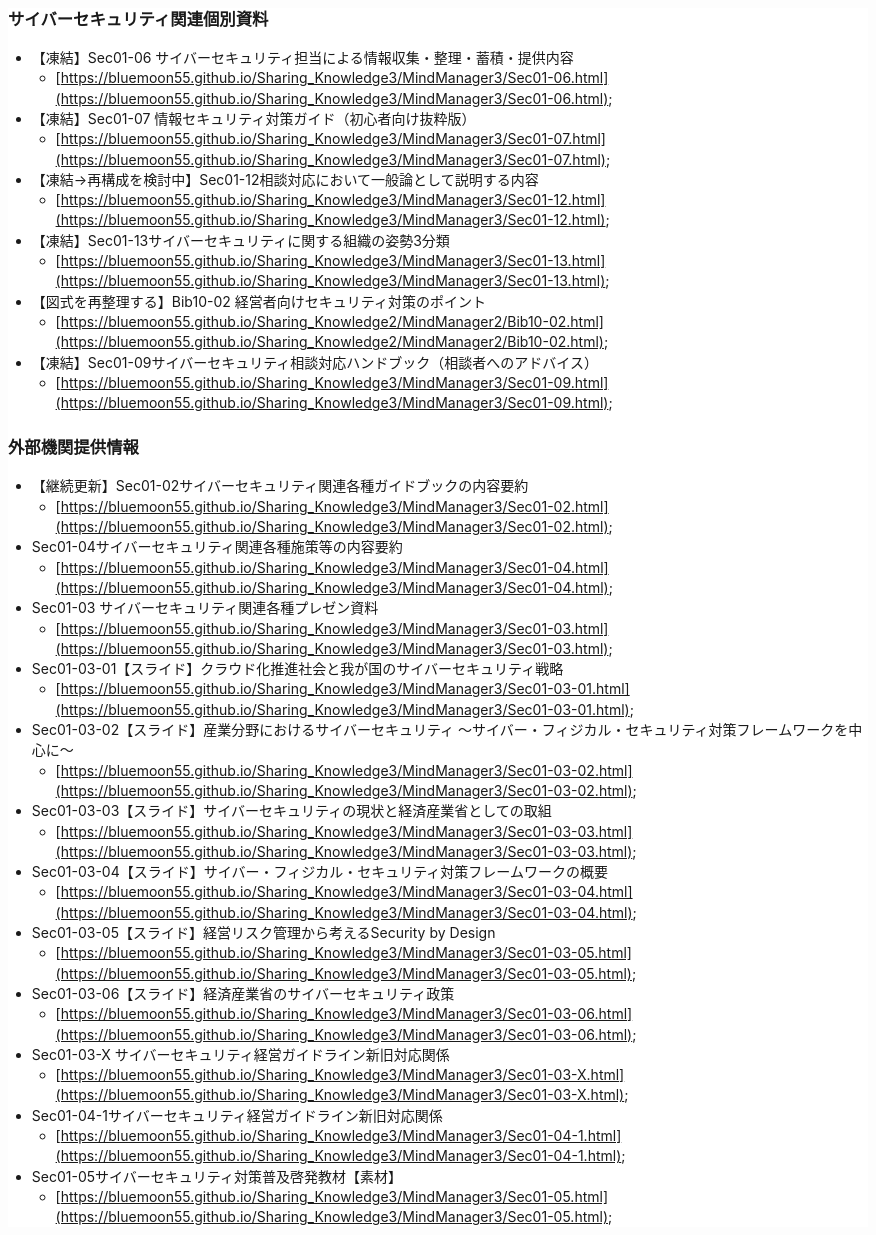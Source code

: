 ### サイバーセキュリティ関連個別資料

- 【凍結】Sec01-06 サイバーセキュリティ担当による情報収集・整理・蓄積・提供内容
    - [https://bluemoon55.github.io/Sharing_Knowledge3/MindManager3/Sec01-06.html](https://bluemoon55.github.io/Sharing_Knowledge3/MindManager3/Sec01-06.html);
- 【凍結】Sec01-07 情報セキュリティ対策ガイド（初心者向け抜粋版）
    - [https://bluemoon55.github.io/Sharing_Knowledge3/MindManager3/Sec01-07.html](https://bluemoon55.github.io/Sharing_Knowledge3/MindManager3/Sec01-07.html);
- 【凍結→再構成を検討中】Sec01-12相談対応において一般論として説明する内容
    - [https://bluemoon55.github.io/Sharing_Knowledge3/MindManager3/Sec01-12.html](https://bluemoon55.github.io/Sharing_Knowledge3/MindManager3/Sec01-12.html);
- 【凍結】Sec01-13サイバーセキュリティに関する組織の姿勢3分類
    - [https://bluemoon55.github.io/Sharing_Knowledge3/MindManager3/Sec01-13.html](https://bluemoon55.github.io/Sharing_Knowledge3/MindManager3/Sec01-13.html);
- 【図式を再整理する】Bib10-02 経営者向けセキュリティ対策のポイント
    - [https://bluemoon55.github.io/Sharing_Knowledge2/MindManager2/Bib10-02.html](https://bluemoon55.github.io/Sharing_Knowledge2/MindManager2/Bib10-02.html);
- 【凍結】Sec01-09サイバーセキュリティ相談対応ハンドブック（相談者へのアドバイス）
    - [https://bluemoon55.github.io/Sharing_Knowledge3/MindManager3/Sec01-09.html](https://bluemoon55.github.io/Sharing_Knowledge3/MindManager3/Sec01-09.html);

### 外部機関提供情報

- 【継続更新】Sec01-02サイバーセキュリティ関連各種ガイドブックの内容要約
    - [https://bluemoon55.github.io/Sharing_Knowledge3/MindManager3/Sec01-02.html](https://bluemoon55.github.io/Sharing_Knowledge3/MindManager3/Sec01-02.html);
- Sec01-04サイバーセキュリティ関連各種施策等の内容要約
    - [https://bluemoon55.github.io/Sharing_Knowledge3/MindManager3/Sec01-04.html](https://bluemoon55.github.io/Sharing_Knowledge3/MindManager3/Sec01-04.html);
- Sec01-03 サイバーセキュリティ関連各種プレゼン資料
    - [https://bluemoon55.github.io/Sharing_Knowledge3/MindManager3/Sec01-03.html](https://bluemoon55.github.io/Sharing_Knowledge3/MindManager3/Sec01-03.html);
- Sec01-03-01【スライド】クラウド化推進社会と我が国のサイバーセキュリティ戦略
    - [https://bluemoon55.github.io/Sharing_Knowledge3/MindManager3/Sec01-03-01.html](https://bluemoon55.github.io/Sharing_Knowledge3/MindManager3/Sec01-03-01.html);
- Sec01-03-02【スライド】産業分野におけるサイバーセキュリティ ～サイバー・フィジカル・セキュリティ対策フレームワークを中心に～
    - [https://bluemoon55.github.io/Sharing_Knowledge3/MindManager3/Sec01-03-02.html](https://bluemoon55.github.io/Sharing_Knowledge3/MindManager3/Sec01-03-02.html);
- Sec01-03-03【スライド】サイバーセキュリティの現状と経済産業省としての取組
    - [https://bluemoon55.github.io/Sharing_Knowledge3/MindManager3/Sec01-03-03.html](https://bluemoon55.github.io/Sharing_Knowledge3/MindManager3/Sec01-03-03.html);
- Sec01-03-04【スライド】サイバー・フィジカル・セキュリティ対策フレームワークの概要
    - [https://bluemoon55.github.io/Sharing_Knowledge3/MindManager3/Sec01-03-04.html](https://bluemoon55.github.io/Sharing_Knowledge3/MindManager3/Sec01-03-04.html);
- Sec01-03-05【スライド】経営リスク管理から考えるSecurity by Design
    - [https://bluemoon55.github.io/Sharing_Knowledge3/MindManager3/Sec01-03-05.html](https://bluemoon55.github.io/Sharing_Knowledge3/MindManager3/Sec01-03-05.html);
- Sec01-03-06【スライド】経済産業省のサイバーセキュリティ政策
    - [https://bluemoon55.github.io/Sharing_Knowledge3/MindManager3/Sec01-03-06.html](https://bluemoon55.github.io/Sharing_Knowledge3/MindManager3/Sec01-03-06.html);
- Sec01-03-X サイバーセキュリティ経営ガイドライン新旧対応関係
    - [https://bluemoon55.github.io/Sharing_Knowledge3/MindManager3/Sec01-03-X.html](https://bluemoon55.github.io/Sharing_Knowledge3/MindManager3/Sec01-03-X.html);
- Sec01-04-1サイバーセキュリティ経営ガイドライン新旧対応関係
    - [https://bluemoon55.github.io/Sharing_Knowledge3/MindManager3/Sec01-04-1.html](https://bluemoon55.github.io/Sharing_Knowledge3/MindManager3/Sec01-04-1.html);
- Sec01-05サイバーセキュリティ対策普及啓発教材【素材】
    - [https://bluemoon55.github.io/Sharing_Knowledge3/MindManager3/Sec01-05.html](https://bluemoon55.github.io/Sharing_Knowledge3/MindManager3/Sec01-05.html);
